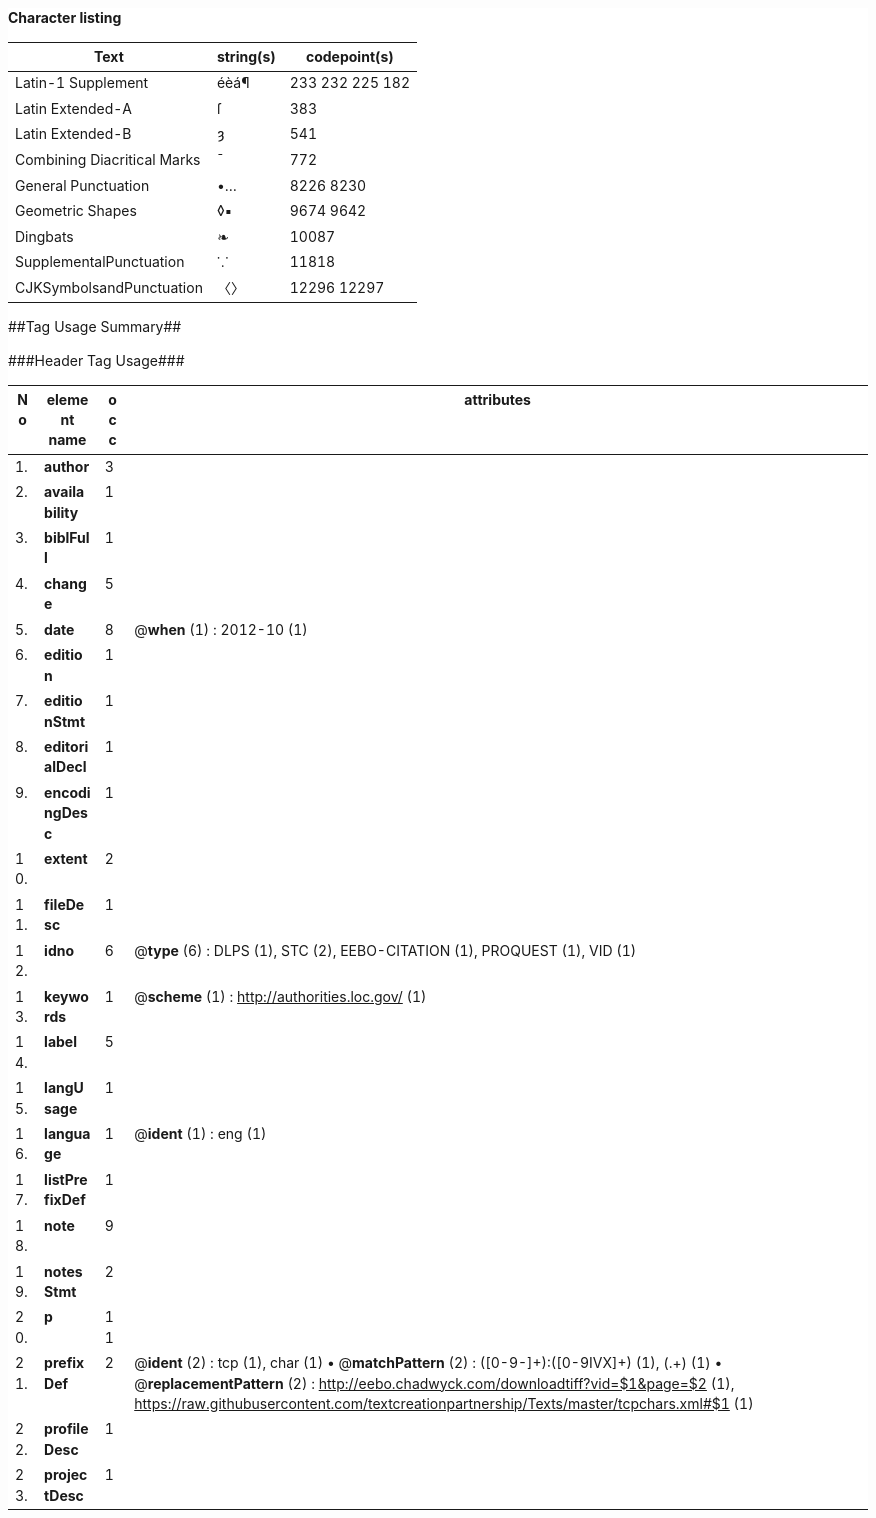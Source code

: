 **Character listing**


|Text|string(s)|codepoint(s)|
|---|---|---|
|Latin-1 Supplement|éèá¶|233 232 225 182|
|Latin Extended-A|ſ|383|
|Latin Extended-B|ȝ|541|
|Combining             Diacritical Marks|̄|772|
|General Punctuation|•…|8226 8230|
|Geometric Shapes|◊▪|9674 9642|
|Dingbats|❧|10087|
|SupplementalPunctuation|⸪|11818|
|CJKSymbolsandPunctuation|〈〉|12296 12297|

##Tag Usage Summary##

###Header Tag Usage###

|No|element name|occ|attributes|
|---|---|---|---|
|1.|__author__|3||
|2.|__availability__|1||
|3.|__biblFull__|1||
|4.|__change__|5||
|5.|__date__|8| @__when__ (1) : 2012-10 (1)|
|6.|__edition__|1||
|7.|__editionStmt__|1||
|8.|__editorialDecl__|1||
|9.|__encodingDesc__|1||
|10.|__extent__|2||
|11.|__fileDesc__|1||
|12.|__idno__|6| @__type__ (6) : DLPS (1), STC (2), EEBO-CITATION (1), PROQUEST (1), VID (1)|
|13.|__keywords__|1| @__scheme__ (1) : http://authorities.loc.gov/ (1)|
|14.|__label__|5||
|15.|__langUsage__|1||
|16.|__language__|1| @__ident__ (1) : eng (1)|
|17.|__listPrefixDef__|1||
|18.|__note__|9||
|19.|__notesStmt__|2||
|20.|__p__|11||
|21.|__prefixDef__|2| @__ident__ (2) : tcp (1), char (1)  •  @__matchPattern__ (2) : ([0-9\-]+):([0-9IVX]+) (1), (.+) (1)  •  @__replacementPattern__ (2) : http://eebo.chadwyck.com/downloadtiff?vid=$1&page=$2 (1), https://raw.githubusercontent.com/textcreationpartnership/Texts/master/tcpchars.xml#$1 (1)|
|22.|__profileDesc__|1||
|23.|__projectDesc__|1||